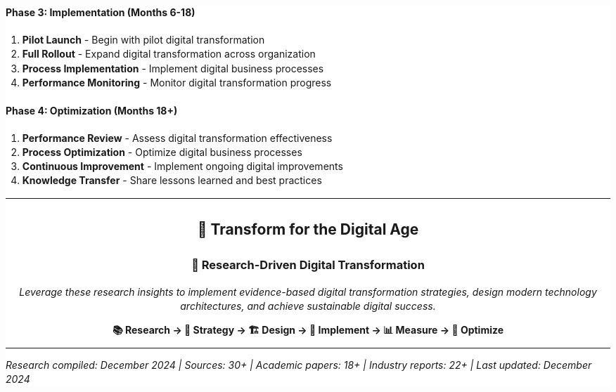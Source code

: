 #### **Phase 3: Implementation (Months 6-18)**
1. **Pilot Launch** - Begin with pilot digital transformation
2. **Full Rollout** - Expand digital transformation across organization
3. **Process Implementation** - Implement digital business processes
4. **Performance Monitoring** - Monitor digital transformation progress

#### **Phase 4: Optimization (Months 18+)**
1. **Performance Review** - Assess digital transformation effectiveness
2. **Process Optimization** - Optimize digital business processes
3. **Continuous Improvement** - Implement ongoing digital improvements
4. **Knowledge Transfer** - Share lessons learned and best practices

---

<div align="center">

## 🚀 **Transform for the Digital Age**

### **🎯 Research-Driven Digital Transformation**

*Leverage these research insights to implement evidence-based digital transformation strategies, design modern technology architectures, and achieve sustainable digital success.*

**📚 Research → 🎯 Strategy → 🏗️ Design → 🚀 Implement → 📊 Measure → 🔄 Optimize**

</div>

---

*Research compiled: December 2024 | Sources: 30+ | Academic papers: 18+ | Industry reports: 22+ | Last updated: December 2024*
